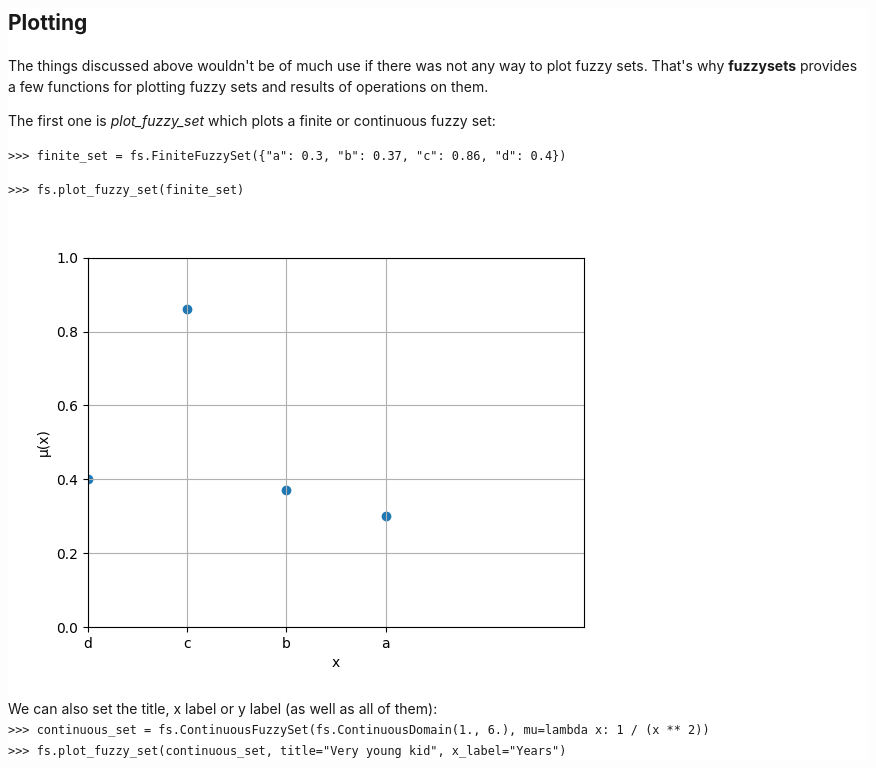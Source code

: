 <a name="plotting"></a>
## Plotting
The things discussed above wouldn't be of much use if there was not any way to plot fuzzy sets. That's why **fuzzysets** provides a few functions for plotting fuzzy sets and results of operations on them.

The first one is *plot_fuzzy_set* which plots a finite or continuous fuzzy set:  

`>>> finite_set = fs.FiniteFuzzySet({"a": 0.3, "b": 0.37, "c": 0.86, "d": 0.4})`  

`>>> fs.plot_fuzzy_set(finite_set)`  
![finite_set](docs/finite_fuzzy_set.png)  

We can also set the title, x label or y label (as well as all of them):  
`>>> continuous_set = fs.ContinuousFuzzySet(fs.ContinuousDomain(1., 6.), mu=lambda x: 1 / (x ** 2))`  
`>>> fs.plot_fuzzy_set(continuous_set, title="Very young kid", x_label="Years")`  